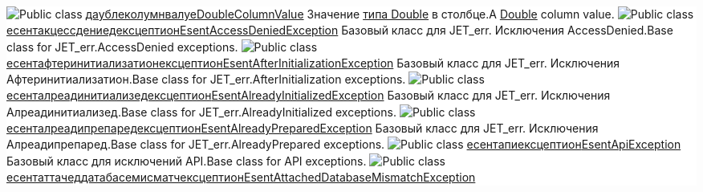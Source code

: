 <td><img src="../images/dn292085.pubclass(EXCHG.10).gif" title="Открытый класс" alt="Public class" /></td>
<td><span data-ttu-id="59a4d-155"><a href="dn273972(v=exchg.10).md">даублеколумнвалуе</a></span><span class="sxs-lookup"><span data-stu-id="59a4d-155"><a href="dn273972(v=exchg.10).md">DoubleColumnValue</a></span></span></td>
<td><span data-ttu-id="59a4d-156">Значение <a href="/dotnet/api/system.double">типа Double</a> в столбце.</span><span class="sxs-lookup"><span data-stu-id="59a4d-156">A <a href="/dotnet/api/system.double">Double</a> column value.</span></span></td>
</tr>
<tr class="even">
<td><img src="../images/dn292085.pubclass(EXCHG.10).gif" title="Открытый класс" alt="Public class" /></td>
<td><span data-ttu-id="59a4d-158"><a href="dn273978(v=exchg.10).md">есентакцессдениедексцептион</a></span><span class="sxs-lookup"><span data-stu-id="59a4d-158"><a href="dn273978(v=exchg.10).md">EsentAccessDeniedException</a></span></span></td>
<td><span data-ttu-id="59a4d-159">Базовый класс для JET_err. Исключения AccessDenied.</span><span class="sxs-lookup"><span data-stu-id="59a4d-159">Base class for JET_err.AccessDenied exceptions.</span></span></td>
</tr>
<tr class="odd">
<td><img src="../images/dn292085.pubclass(EXCHG.10).gif" title="Открытый класс" alt="Public class" /></td>
<td><span data-ttu-id="59a4d-161"><a href="dn334220(v=exchg.10).md">есентафтеринитиализатионексцептион</a></span><span class="sxs-lookup"><span data-stu-id="59a4d-161"><a href="dn334220(v=exchg.10).md">EsentAfterInitializationException</a></span></span></td>
<td><span data-ttu-id="59a4d-162">Базовый класс для JET_err. Исключения Афтеринитиализатион.</span><span class="sxs-lookup"><span data-stu-id="59a4d-162">Base class for JET_err.AfterInitialization exceptions.</span></span></td>
</tr>
<tr class="even">
<td><img src="../images/dn292085.pubclass(EXCHG.10).gif" title="Открытый класс" alt="Public class" /></td>
<td><span data-ttu-id="59a4d-164"><a href="dn273989(v=exchg.10).md">есенталреадинитиализедексцептион</a></span><span class="sxs-lookup"><span data-stu-id="59a4d-164"><a href="dn273989(v=exchg.10).md">EsentAlreadyInitializedException</a></span></span></td>
<td><span data-ttu-id="59a4d-165">Базовый класс для JET_err. Исключения Алреадинитиализед.</span><span class="sxs-lookup"><span data-stu-id="59a4d-165">Base class for JET_err.AlreadyInitialized exceptions.</span></span></td>
</tr>
<tr class="odd">
<td><img src="../images/dn292085.pubclass(EXCHG.10).gif" title="Открытый класс" alt="Public class" /></td>
<td><span data-ttu-id="59a4d-167"><a href="dn334228(v=exchg.10).md">есенталреадипрепаредексцептион</a></span><span class="sxs-lookup"><span data-stu-id="59a4d-167"><a href="dn334228(v=exchg.10).md">EsentAlreadyPreparedException</a></span></span></td>
<td><span data-ttu-id="59a4d-168">Базовый класс для JET_err. Исключения Алреадипрепаред.</span><span class="sxs-lookup"><span data-stu-id="59a4d-168">Base class for JET_err.AlreadyPrepared exceptions.</span></span></td>
</tr>
<tr class="even">
<td><img src="../images/dn292085.pubclass(EXCHG.10).gif" title="Открытый класс" alt="Public class" /></td>
<td><span data-ttu-id="59a4d-170"><a href="dn334231(v=exchg.10).md">есентапиексцептион</a></span><span class="sxs-lookup"><span data-stu-id="59a4d-170"><a href="dn334231(v=exchg.10).md">EsentApiException</a></span></span></td>
<td><span data-ttu-id="59a4d-171">Базовый класс для исключений API.</span><span class="sxs-lookup"><span data-stu-id="59a4d-171">Base class for API exceptions.</span></span></td>
</tr>
<tr class="odd">
<td><img src="../images/dn292085.pubclass(EXCHG.10).gif" title="Открытый класс" alt="Public class" /></td>
<td><span data-ttu-id="59a4d-173"><a href="dn334236(v=exchg.10).md">есентаттачеддатабасемисматчексцептион</a></span><span class="sxs-lookup"><span data-stu-id="59a4d-173"><a href="dn334236(v=exchg.10).md">EsentAttachedDatabaseMismatchException</a></span></span></td>